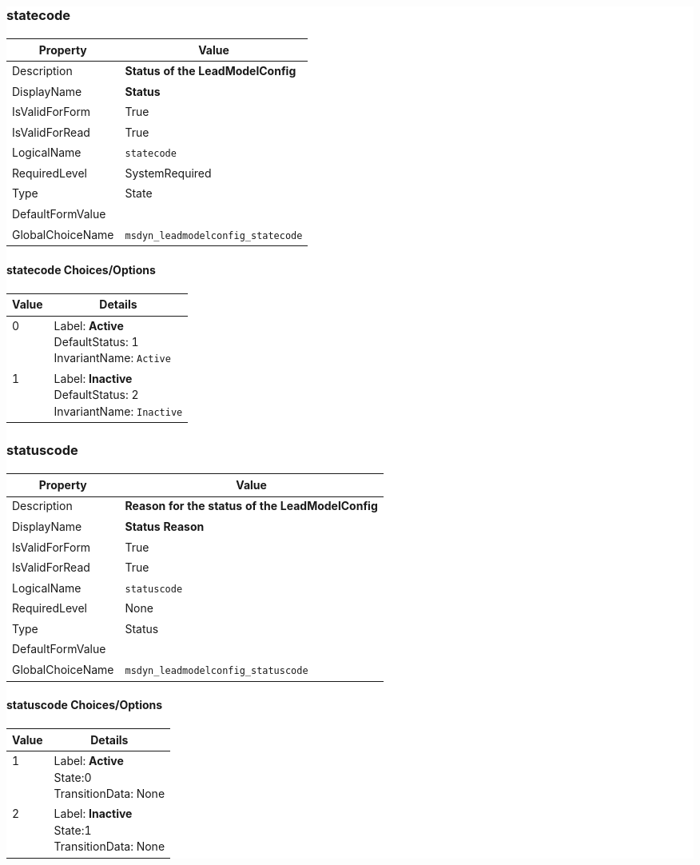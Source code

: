 ### <a name="BKMK_statecode"></a> statecode

|Property|Value|
|---|---|
|Description|**Status of the LeadModelConfig**|
|DisplayName|**Status**|
|IsValidForForm|True|
|IsValidForRead|True|
|LogicalName|`statecode`|
|RequiredLevel|SystemRequired|
|Type|State|
|DefaultFormValue||
|GlobalChoiceName|`msdyn_leadmodelconfig_statecode`|

#### statecode Choices/Options

|Value|Details|
|---|---|
|0|Label: **Active**<br />DefaultStatus: 1<br />InvariantName: `Active`|
|1|Label: **Inactive**<br />DefaultStatus: 2<br />InvariantName: `Inactive`|

### <a name="BKMK_statuscode"></a> statuscode

|Property|Value|
|---|---|
|Description|**Reason for the status of the LeadModelConfig**|
|DisplayName|**Status Reason**|
|IsValidForForm|True|
|IsValidForRead|True|
|LogicalName|`statuscode`|
|RequiredLevel|None|
|Type|Status|
|DefaultFormValue||
|GlobalChoiceName|`msdyn_leadmodelconfig_statuscode`|

#### statuscode Choices/Options

|Value|Details|
|---|---|
|1|Label: **Active**<br />State:0<br />TransitionData: None|
|2|Label: **Inactive**<br />State:1<br />TransitionData: None|
